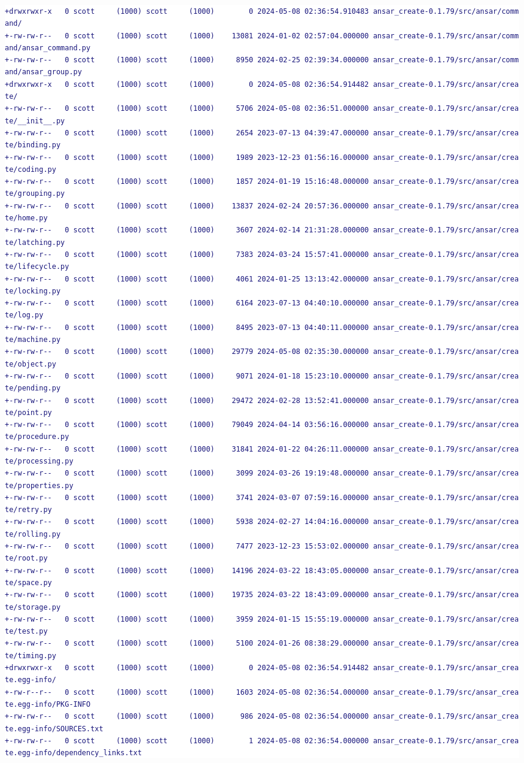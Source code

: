 ```diff
+drwxrwxr-x   0 scott     (1000) scott     (1000)        0 2024-05-08 02:36:54.910483 ansar_create-0.1.79/src/ansar/command/
+-rw-rw-r--   0 scott     (1000) scott     (1000)    13081 2024-01-02 02:57:04.000000 ansar_create-0.1.79/src/ansar/command/ansar_command.py
+-rw-rw-r--   0 scott     (1000) scott     (1000)     8950 2024-02-25 02:39:34.000000 ansar_create-0.1.79/src/ansar/command/ansar_group.py
+drwxrwxr-x   0 scott     (1000) scott     (1000)        0 2024-05-08 02:36:54.914482 ansar_create-0.1.79/src/ansar/create/
+-rw-rw-r--   0 scott     (1000) scott     (1000)     5706 2024-05-08 02:36:51.000000 ansar_create-0.1.79/src/ansar/create/__init__.py
+-rw-rw-r--   0 scott     (1000) scott     (1000)     2654 2023-07-13 04:39:47.000000 ansar_create-0.1.79/src/ansar/create/binding.py
+-rw-rw-r--   0 scott     (1000) scott     (1000)     1989 2023-12-23 01:56:16.000000 ansar_create-0.1.79/src/ansar/create/coding.py
+-rw-rw-r--   0 scott     (1000) scott     (1000)     1857 2024-01-19 15:16:48.000000 ansar_create-0.1.79/src/ansar/create/grouping.py
+-rw-rw-r--   0 scott     (1000) scott     (1000)    13837 2024-02-24 20:57:36.000000 ansar_create-0.1.79/src/ansar/create/home.py
+-rw-rw-r--   0 scott     (1000) scott     (1000)     3607 2024-02-14 21:31:28.000000 ansar_create-0.1.79/src/ansar/create/latching.py
+-rw-rw-r--   0 scott     (1000) scott     (1000)     7383 2024-03-24 15:57:41.000000 ansar_create-0.1.79/src/ansar/create/lifecycle.py
+-rw-rw-r--   0 scott     (1000) scott     (1000)     4061 2024-01-25 13:13:42.000000 ansar_create-0.1.79/src/ansar/create/locking.py
+-rw-rw-r--   0 scott     (1000) scott     (1000)     6164 2023-07-13 04:40:10.000000 ansar_create-0.1.79/src/ansar/create/log.py
+-rw-rw-r--   0 scott     (1000) scott     (1000)     8495 2023-07-13 04:40:11.000000 ansar_create-0.1.79/src/ansar/create/machine.py
+-rw-rw-r--   0 scott     (1000) scott     (1000)    29779 2024-05-08 02:35:30.000000 ansar_create-0.1.79/src/ansar/create/object.py
+-rw-rw-r--   0 scott     (1000) scott     (1000)     9071 2024-01-18 15:23:10.000000 ansar_create-0.1.79/src/ansar/create/pending.py
+-rw-rw-r--   0 scott     (1000) scott     (1000)    29472 2024-02-28 13:52:41.000000 ansar_create-0.1.79/src/ansar/create/point.py
+-rw-rw-r--   0 scott     (1000) scott     (1000)    79049 2024-04-14 03:56:16.000000 ansar_create-0.1.79/src/ansar/create/procedure.py
+-rw-rw-r--   0 scott     (1000) scott     (1000)    31841 2024-01-22 04:26:11.000000 ansar_create-0.1.79/src/ansar/create/processing.py
+-rw-rw-r--   0 scott     (1000) scott     (1000)     3099 2024-03-26 19:19:48.000000 ansar_create-0.1.79/src/ansar/create/properties.py
+-rw-rw-r--   0 scott     (1000) scott     (1000)     3741 2024-03-07 07:59:16.000000 ansar_create-0.1.79/src/ansar/create/retry.py
+-rw-rw-r--   0 scott     (1000) scott     (1000)     5938 2024-02-27 14:04:16.000000 ansar_create-0.1.79/src/ansar/create/rolling.py
+-rw-rw-r--   0 scott     (1000) scott     (1000)     7477 2023-12-23 15:53:02.000000 ansar_create-0.1.79/src/ansar/create/root.py
+-rw-rw-r--   0 scott     (1000) scott     (1000)    14196 2024-03-22 18:43:05.000000 ansar_create-0.1.79/src/ansar/create/space.py
+-rw-rw-r--   0 scott     (1000) scott     (1000)    19735 2024-03-22 18:43:09.000000 ansar_create-0.1.79/src/ansar/create/storage.py
+-rw-rw-r--   0 scott     (1000) scott     (1000)     3959 2024-01-15 15:55:19.000000 ansar_create-0.1.79/src/ansar/create/test.py
+-rw-rw-r--   0 scott     (1000) scott     (1000)     5100 2024-01-26 08:38:29.000000 ansar_create-0.1.79/src/ansar/create/timing.py
+drwxrwxr-x   0 scott     (1000) scott     (1000)        0 2024-05-08 02:36:54.914482 ansar_create-0.1.79/src/ansar_create.egg-info/
+-rw-r--r--   0 scott     (1000) scott     (1000)     1603 2024-05-08 02:36:54.000000 ansar_create-0.1.79/src/ansar_create.egg-info/PKG-INFO
+-rw-rw-r--   0 scott     (1000) scott     (1000)      986 2024-05-08 02:36:54.000000 ansar_create-0.1.79/src/ansar_create.egg-info/SOURCES.txt
+-rw-rw-r--   0 scott     (1000) scott     (1000)        1 2024-05-08 02:36:54.000000 ansar_create-0.1.79/src/ansar_create.egg-info/dependency_links.txt
```